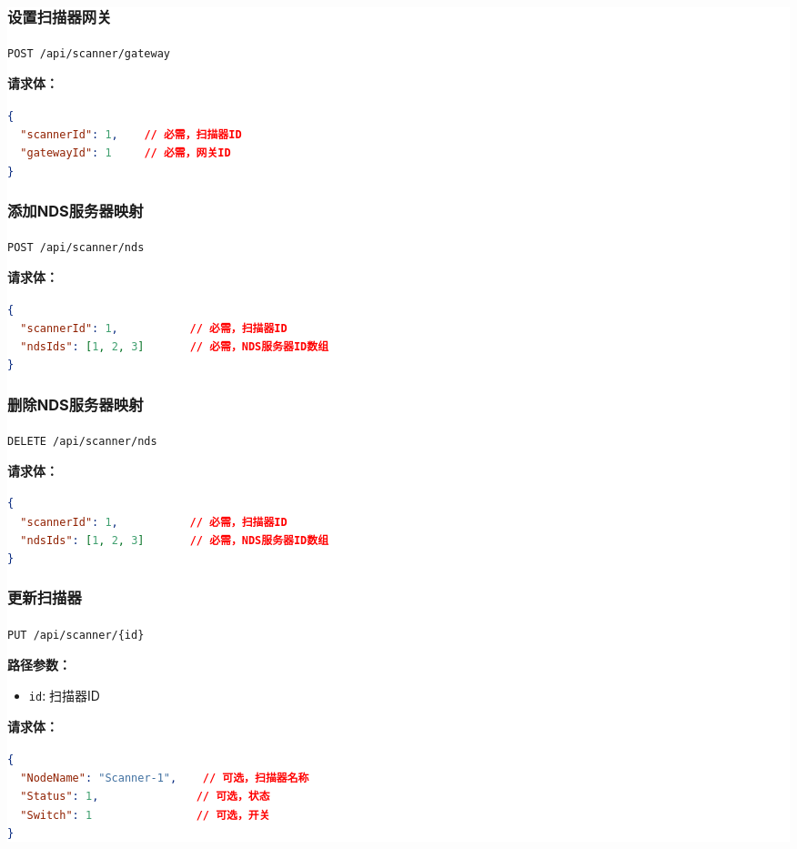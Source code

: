 ### 设置扫描器网关

```http
POST /api/scanner/gateway
```

**请求体：**
```json
{
  "scannerId": 1,    // 必需，扫描器ID
  "gatewayId": 1     // 必需，网关ID
}
```

### 添加NDS服务器映射

```http
POST /api/scanner/nds
```

**请求体：**
```json
{
  "scannerId": 1,           // 必需，扫描器ID
  "ndsIds": [1, 2, 3]       // 必需，NDS服务器ID数组
}
```

### 删除NDS服务器映射

```http
DELETE /api/scanner/nds
```

**请求体：**
```json
{
  "scannerId": 1,           // 必需，扫描器ID
  "ndsIds": [1, 2, 3]       // 必需，NDS服务器ID数组
}
```

### 更新扫描器

```http
PUT /api/scanner/{id}
```

**路径参数：**
- `id`: 扫描器ID

**请求体：**
```json
{
  "NodeName": "Scanner-1",    // 可选，扫描器名称
  "Status": 1,               // 可选，状态
  "Switch": 1                // 可选，开关
}
```
